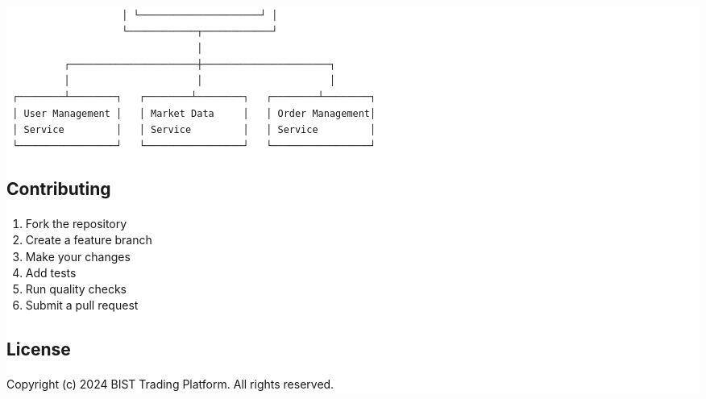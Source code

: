 ```
                    │ └─────────────────────┘ │
                    └────────────┬────────────┘
                                 │
          ┌──────────────────────┼──────────────────────┐
          │                      │                      │
 ┌────────┴────────┐   ┌────────┴────────┐   ┌────────┴────────┐
 │ User Management │   │ Market Data     │   │ Order Management│
 │ Service         │   │ Service         │   │ Service         │
 └─────────────────┘   └─────────────────┘   └─────────────────┘
```

## Contributing

1. Fork the repository
2. Create a feature branch
3. Make your changes
4. Add tests
5. Run quality checks
6. Submit a pull request

## License

Copyright (c) 2024 BIST Trading Platform. All rights reserved.